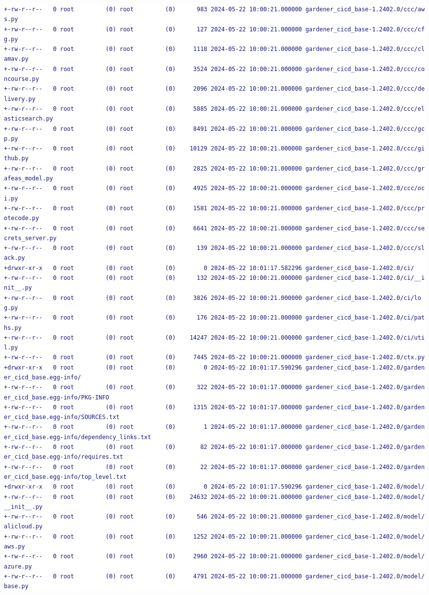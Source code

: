 ```diff
+-rw-r--r--   0 root         (0) root         (0)      983 2024-05-22 10:00:21.000000 gardener_cicd_base-1.2402.0/ccc/aws.py
+-rw-r--r--   0 root         (0) root         (0)      127 2024-05-22 10:00:21.000000 gardener_cicd_base-1.2402.0/ccc/cfg.py
+-rw-r--r--   0 root         (0) root         (0)     1118 2024-05-22 10:00:21.000000 gardener_cicd_base-1.2402.0/ccc/clamav.py
+-rw-r--r--   0 root         (0) root         (0)     3524 2024-05-22 10:00:21.000000 gardener_cicd_base-1.2402.0/ccc/concourse.py
+-rw-r--r--   0 root         (0) root         (0)     2096 2024-05-22 10:00:21.000000 gardener_cicd_base-1.2402.0/ccc/delivery.py
+-rw-r--r--   0 root         (0) root         (0)     5885 2024-05-22 10:00:21.000000 gardener_cicd_base-1.2402.0/ccc/elasticsearch.py
+-rw-r--r--   0 root         (0) root         (0)     8491 2024-05-22 10:00:21.000000 gardener_cicd_base-1.2402.0/ccc/gcp.py
+-rw-r--r--   0 root         (0) root         (0)    10129 2024-05-22 10:00:21.000000 gardener_cicd_base-1.2402.0/ccc/github.py
+-rw-r--r--   0 root         (0) root         (0)     2825 2024-05-22 10:00:21.000000 gardener_cicd_base-1.2402.0/ccc/grafeas_model.py
+-rw-r--r--   0 root         (0) root         (0)     4925 2024-05-22 10:00:21.000000 gardener_cicd_base-1.2402.0/ccc/oci.py
+-rw-r--r--   0 root         (0) root         (0)     1581 2024-05-22 10:00:21.000000 gardener_cicd_base-1.2402.0/ccc/protecode.py
+-rw-r--r--   0 root         (0) root         (0)     6641 2024-05-22 10:00:21.000000 gardener_cicd_base-1.2402.0/ccc/secrets_server.py
+-rw-r--r--   0 root         (0) root         (0)      139 2024-05-22 10:00:21.000000 gardener_cicd_base-1.2402.0/ccc/slack.py
+drwxr-xr-x   0 root         (0) root         (0)        0 2024-05-22 10:01:17.582296 gardener_cicd_base-1.2402.0/ci/
+-rw-r--r--   0 root         (0) root         (0)      132 2024-05-22 10:00:21.000000 gardener_cicd_base-1.2402.0/ci/__init__.py
+-rw-r--r--   0 root         (0) root         (0)     3826 2024-05-22 10:00:21.000000 gardener_cicd_base-1.2402.0/ci/log.py
+-rw-r--r--   0 root         (0) root         (0)      176 2024-05-22 10:00:21.000000 gardener_cicd_base-1.2402.0/ci/paths.py
+-rw-r--r--   0 root         (0) root         (0)    14247 2024-05-22 10:00:21.000000 gardener_cicd_base-1.2402.0/ci/util.py
+-rw-r--r--   0 root         (0) root         (0)     7445 2024-05-22 10:00:21.000000 gardener_cicd_base-1.2402.0/ctx.py
+drwxr-xr-x   0 root         (0) root         (0)        0 2024-05-22 10:01:17.590296 gardener_cicd_base-1.2402.0/gardener_cicd_base.egg-info/
+-rw-r--r--   0 root         (0) root         (0)      322 2024-05-22 10:01:17.000000 gardener_cicd_base-1.2402.0/gardener_cicd_base.egg-info/PKG-INFO
+-rw-r--r--   0 root         (0) root         (0)     1315 2024-05-22 10:01:17.000000 gardener_cicd_base-1.2402.0/gardener_cicd_base.egg-info/SOURCES.txt
+-rw-r--r--   0 root         (0) root         (0)        1 2024-05-22 10:01:17.000000 gardener_cicd_base-1.2402.0/gardener_cicd_base.egg-info/dependency_links.txt
+-rw-r--r--   0 root         (0) root         (0)       82 2024-05-22 10:01:17.000000 gardener_cicd_base-1.2402.0/gardener_cicd_base.egg-info/requires.txt
+-rw-r--r--   0 root         (0) root         (0)       22 2024-05-22 10:01:17.000000 gardener_cicd_base-1.2402.0/gardener_cicd_base.egg-info/top_level.txt
+drwxr-xr-x   0 root         (0) root         (0)        0 2024-05-22 10:01:17.590296 gardener_cicd_base-1.2402.0/model/
+-rw-r--r--   0 root         (0) root         (0)    24632 2024-05-22 10:00:21.000000 gardener_cicd_base-1.2402.0/model/__init__.py
+-rw-r--r--   0 root         (0) root         (0)      546 2024-05-22 10:00:21.000000 gardener_cicd_base-1.2402.0/model/alicloud.py
+-rw-r--r--   0 root         (0) root         (0)     1252 2024-05-22 10:00:21.000000 gardener_cicd_base-1.2402.0/model/aws.py
+-rw-r--r--   0 root         (0) root         (0)     2960 2024-05-22 10:00:21.000000 gardener_cicd_base-1.2402.0/model/azure.py
+-rw-r--r--   0 root         (0) root         (0)     4791 2024-05-22 10:00:21.000000 gardener_cicd_base-1.2402.0/model/base.py
```